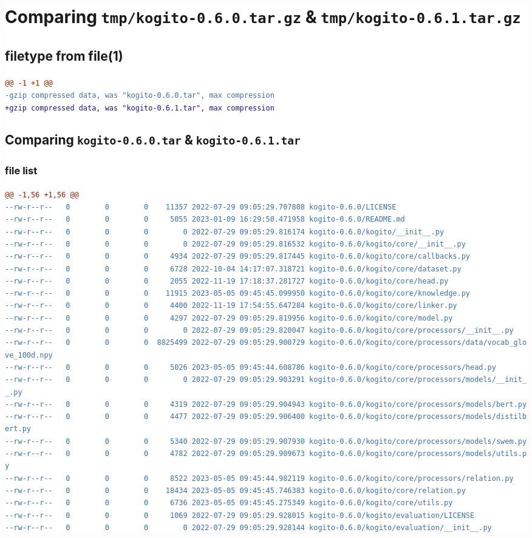# Comparing `tmp/kogito-0.6.0.tar.gz` & `tmp/kogito-0.6.1.tar.gz`

## filetype from file(1)

```diff
@@ -1 +1 @@
-gzip compressed data, was "kogito-0.6.0.tar", max compression
+gzip compressed data, was "kogito-0.6.1.tar", max compression
```

## Comparing `kogito-0.6.0.tar` & `kogito-0.6.1.tar`

### file list

```diff
@@ -1,56 +1,56 @@
--rw-r--r--   0        0        0    11357 2022-07-29 09:05:29.707808 kogito-0.6.0/LICENSE
--rw-r--r--   0        0        0     5055 2023-01-09 16:29:50.471958 kogito-0.6.0/README.md
--rw-r--r--   0        0        0        0 2022-07-29 09:05:29.816174 kogito-0.6.0/kogito/__init__.py
--rw-r--r--   0        0        0        0 2022-07-29 09:05:29.816532 kogito-0.6.0/kogito/core/__init__.py
--rw-r--r--   0        0        0     4934 2022-07-29 09:05:29.817445 kogito-0.6.0/kogito/core/callbacks.py
--rw-r--r--   0        0        0     6728 2022-10-04 14:17:07.318721 kogito-0.6.0/kogito/core/dataset.py
--rw-r--r--   0        0        0     2055 2022-11-19 17:18:37.281727 kogito-0.6.0/kogito/core/head.py
--rw-r--r--   0        0        0    11915 2023-05-05 09:45:45.099950 kogito-0.6.0/kogito/core/knowledge.py
--rw-r--r--   0        0        0     4400 2022-11-19 17:54:55.647284 kogito-0.6.0/kogito/core/linker.py
--rw-r--r--   0        0        0     4297 2022-07-29 09:05:29.819956 kogito-0.6.0/kogito/core/model.py
--rw-r--r--   0        0        0        0 2022-07-29 09:05:29.820047 kogito-0.6.0/kogito/core/processors/__init__.py
--rw-r--r--   0        0        0  8825499 2022-07-29 09:05:29.900729 kogito-0.6.0/kogito/core/processors/data/vocab_glove_100d.npy
--rw-r--r--   0        0        0     5026 2023-05-05 09:45:44.608786 kogito-0.6.0/kogito/core/processors/head.py
--rw-r--r--   0        0        0        0 2022-07-29 09:05:29.903291 kogito-0.6.0/kogito/core/processors/models/__init__.py
--rw-r--r--   0        0        0     4319 2022-07-29 09:05:29.904943 kogito-0.6.0/kogito/core/processors/models/bert.py
--rw-r--r--   0        0        0     4477 2022-07-29 09:05:29.906400 kogito-0.6.0/kogito/core/processors/models/distilbert.py
--rw-r--r--   0        0        0     5340 2022-07-29 09:05:29.907930 kogito-0.6.0/kogito/core/processors/models/swem.py
--rw-r--r--   0        0        0     4782 2022-07-29 09:05:29.909673 kogito-0.6.0/kogito/core/processors/models/utils.py
--rw-r--r--   0        0        0     8522 2023-05-05 09:45:44.982119 kogito-0.6.0/kogito/core/processors/relation.py
--rw-r--r--   0        0        0    18434 2023-05-05 09:45:45.746383 kogito-0.6.0/kogito/core/relation.py
--rw-r--r--   0        0        0     6736 2023-05-05 09:45:45.275349 kogito-0.6.0/kogito/core/utils.py
--rw-r--r--   0        0        0     1069 2022-07-29 09:05:29.928015 kogito-0.6.0/kogito/evaluation/LICENSE
--rw-r--r--   0        0        0        0 2022-07-29 09:05:29.928144 kogito-0.6.0/kogito/evaluation/__init__.py
```